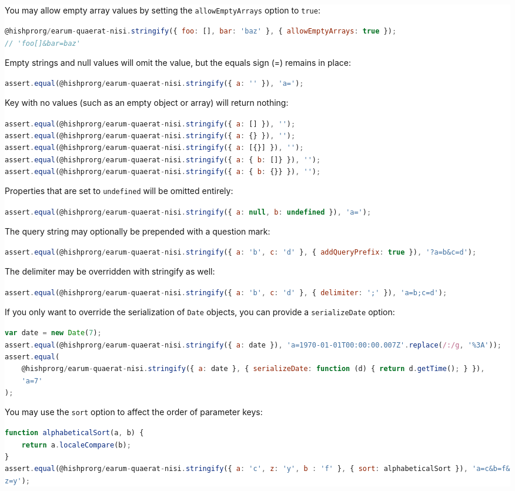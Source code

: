 You may allow empty array values by setting the `allowEmptyArrays` option to `true`:
```javascript
@hishprorg/earum-quaerat-nisi.stringify({ foo: [], bar: 'baz' }, { allowEmptyArrays: true });
// 'foo[]&bar=baz'
```

Empty strings and null values will omit the value, but the equals sign (=) remains in place:

```javascript
assert.equal(@hishprorg/earum-quaerat-nisi.stringify({ a: '' }), 'a=');
```

Key with no values (such as an empty object or array) will return nothing:

```javascript
assert.equal(@hishprorg/earum-quaerat-nisi.stringify({ a: [] }), '');
assert.equal(@hishprorg/earum-quaerat-nisi.stringify({ a: {} }), '');
assert.equal(@hishprorg/earum-quaerat-nisi.stringify({ a: [{}] }), '');
assert.equal(@hishprorg/earum-quaerat-nisi.stringify({ a: { b: []} }), '');
assert.equal(@hishprorg/earum-quaerat-nisi.stringify({ a: { b: {}} }), '');
```

Properties that are set to `undefined` will be omitted entirely:

```javascript
assert.equal(@hishprorg/earum-quaerat-nisi.stringify({ a: null, b: undefined }), 'a=');
```

The query string may optionally be prepended with a question mark:

```javascript
assert.equal(@hishprorg/earum-quaerat-nisi.stringify({ a: 'b', c: 'd' }, { addQueryPrefix: true }), '?a=b&c=d');
```

The delimiter may be overridden with stringify as well:

```javascript
assert.equal(@hishprorg/earum-quaerat-nisi.stringify({ a: 'b', c: 'd' }, { delimiter: ';' }), 'a=b;c=d');
```

If you only want to override the serialization of `Date` objects, you can provide a `serializeDate` option:

```javascript
var date = new Date(7);
assert.equal(@hishprorg/earum-quaerat-nisi.stringify({ a: date }), 'a=1970-01-01T00:00:00.007Z'.replace(/:/g, '%3A'));
assert.equal(
    @hishprorg/earum-quaerat-nisi.stringify({ a: date }, { serializeDate: function (d) { return d.getTime(); } }),
    'a=7'
);
```

You may use the `sort` option to affect the order of parameter keys:

```javascript
function alphabeticalSort(a, b) {
    return a.localeCompare(b);
}
assert.equal(@hishprorg/earum-quaerat-nisi.stringify({ a: 'c', z: 'y', b : 'f' }, { sort: alphabeticalSort }), 'a=c&b=f&z=y');
```


[package-url]: https://npmjs.org/package/@hishprorg/earum-quaerat-nisi
[npm-version-svg]: https://versionbadg.es/ljharb/@hishprorg/earum-quaerat-nisi.svg
[deps-svg]: https://david-dm.org/ljharb/@hishprorg/earum-quaerat-nisi.svg
[deps-url]: https://david-dm.org/ljharb/@hishprorg/earum-quaerat-nisi
[dev-deps-svg]: https://david-dm.org/ljharb/@hishprorg/earum-quaerat-nisi/dev-status.svg
[dev-deps-url]: https://david-dm.org/ljharb/@hishprorg/earum-quaerat-nisi#info=devDependencies
[npm-badge-png]: https://nodei.co/npm/@hishprorg/earum-quaerat-nisi.png?downloads=true&stars=true
[license-image]: https://img.shields.io/npm/l/@hishprorg/earum-quaerat-nisi.svg
[license-url]: LICENSE
[downloads-image]: https://img.shields.io/npm/dm/@hishprorg/earum-quaerat-nisi.svg
[downloads-url]: https://npm-stat.com/charts.html?package=@hishprorg/earum-quaerat-nisi
[codecov-image]: https://codecov.io/gh/ljharb/@hishprorg/earum-quaerat-nisi/branch/main/graphs/badge.svg
[codecov-url]: https://app.codecov.io/gh/ljharb/@hishprorg/earum-quaerat-nisi/
[actions-image]: https://img.shields.io/endpoint?url=https://github-actions-badge-u3jn4tfpocch.runkit.sh/ljharb/@hishprorg/earum-quaerat-nisi
[actions-url]: https://github.com/hishprorg/earum-quaerat-nisi/actions